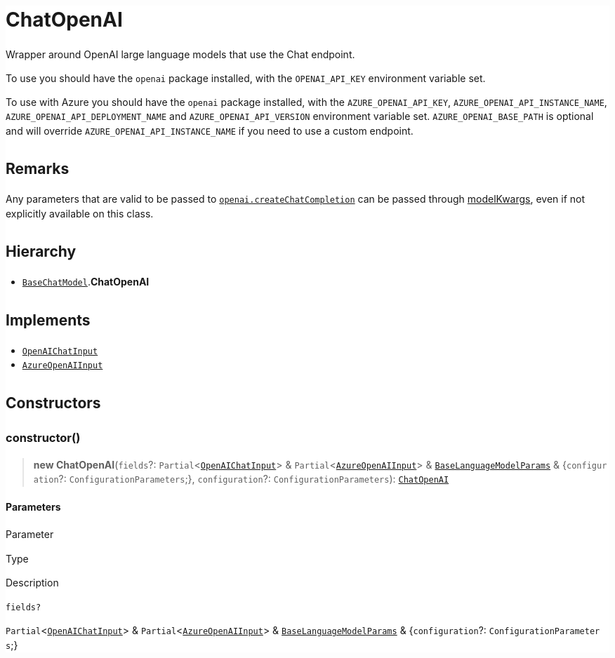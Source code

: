 ChatOpenAI
==========

Wrapper around OpenAI large language models that use the Chat endpoint.

To use you should have the `openai` package installed, with the `OPENAI_API_KEY` environment variable set.

To use with Azure you should have the `openai` package installed, with the `AZURE_OPENAI_API_KEY`, `AZURE_OPENAI_API_INSTANCE_NAME`, `AZURE_OPENAI_API_DEPLOYMENT_NAME` and `AZURE_OPENAI_API_VERSION` environment variable set. `AZURE_OPENAI_BASE_PATH` is optional and will override `AZURE_OPENAI_API_INSTANCE_NAME` if you need to use a custom endpoint.

Remarks[​](#remarks "Direct link to Remarks")
---------------------------------------------

Any parameters that are valid to be passed to [`openai.createChatCompletion`](https://platform.openai.com/docs/api-reference/chat/create) can be passed through [modelKwargs](/docs/api/chat_models_openai/classes/ChatOpenAI#modelkwargs), even if not explicitly available on this class.

Hierarchy[​](#hierarchy "Direct link to Hierarchy")
---------------------------------------------------

*   [`BaseChatModel`](/docs/api/chat_models_base/classes/BaseChatModel).**ChatOpenAI**

Implements[​](#implements "Direct link to Implements")
------------------------------------------------------

*   [`OpenAIChatInput`](/docs/api/chat_models_openai/interfaces/OpenAIChatInput)
*   [`AzureOpenAIInput`](/docs/api/llms_openai/interfaces/AzureOpenAIInput)

Constructors[​](#constructors "Direct link to Constructors")
------------------------------------------------------------

### constructor()[​](#constructor "Direct link to constructor()")

> **new ChatOpenAI**(`fields`?: `Partial`<[`OpenAIChatInput`](/docs/api/chat_models_openai/interfaces/OpenAIChatInput)\> & `Partial`<[`AzureOpenAIInput`](/docs/api/llms_openai/interfaces/AzureOpenAIInput)\> & [`BaseLanguageModelParams`](/docs/api/base_language/interfaces/BaseLanguageModelParams) & {`configuration`?: `ConfigurationParameters`;}, `configuration`?: `ConfigurationParameters`): [`ChatOpenAI`](/docs/api/chat_models_openai/classes/ChatOpenAI)

#### Parameters[​](#parameters "Direct link to Parameters")

Parameter

Type

Description

`fields?`

`Partial`<[`OpenAIChatInput`](/docs/api/chat_models_openai/interfaces/OpenAIChatInput)\> & `Partial`<[`AzureOpenAIInput`](/docs/api/llms_openai/interfaces/AzureOpenAIInput)\> & [`BaseLanguageModelParams`](/docs/api/base_language/interfaces/BaseLanguageModelParams) & {`configuration`?: `ConfigurationParameters`;}
